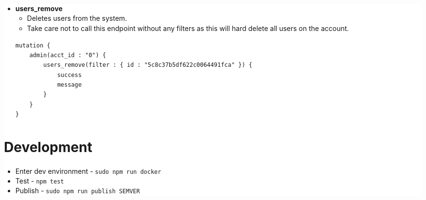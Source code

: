 - **users_remove**
	- Deletes users from the system.
	- Take care not to call this endpoint without any filters as this will hard delete all users on the account.
	```
	mutation {
		admin(acct_id : "0") {
			users_remove(filter : { id : "5c8c37b5df622c0064491fca" }) {
				success
				message
			}
		}
	}
	```

# Development

* Enter dev environment - `sudo npm run docker`
* Test - `npm test`
* Publish - `sudo npm run publish SEMVER`